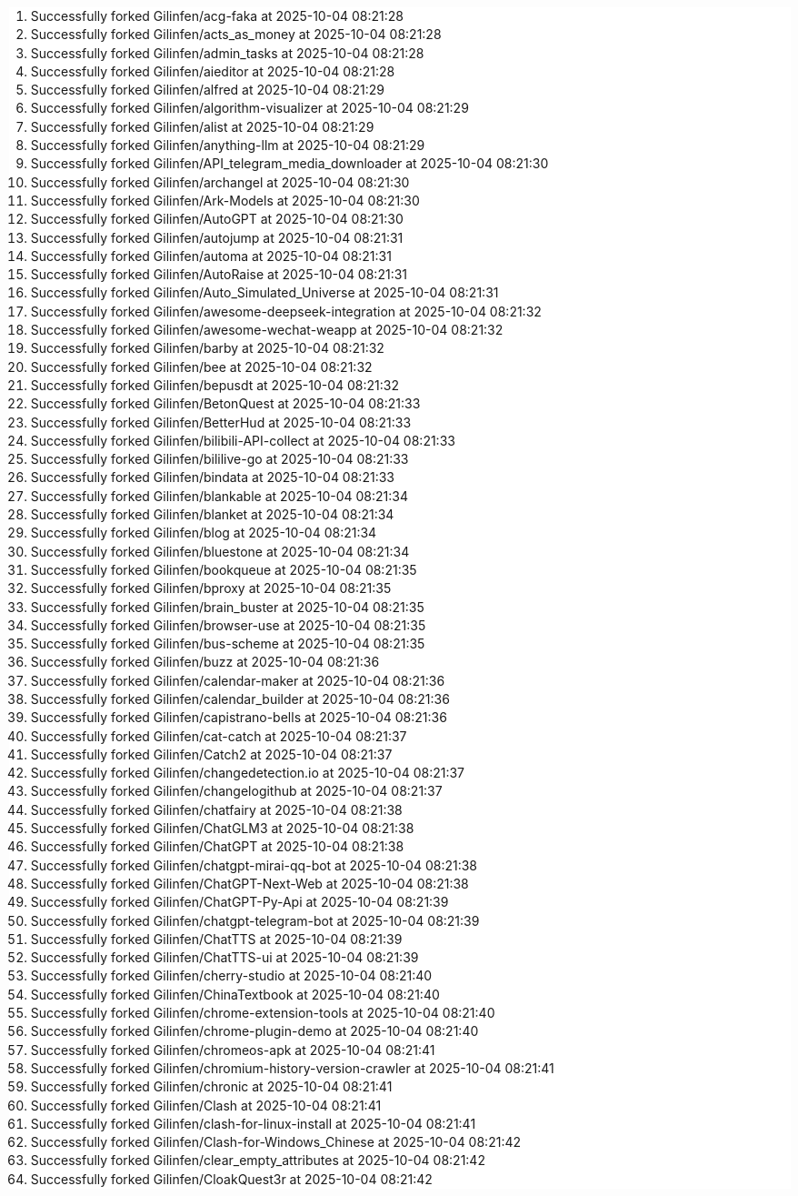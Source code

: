 1. Successfully forked Gilinfen/acg-faka at 2025-10-04 08:21:28
2. Successfully forked Gilinfen/acts_as_money at 2025-10-04 08:21:28
3. Successfully forked Gilinfen/admin_tasks at 2025-10-04 08:21:28
4. Successfully forked Gilinfen/aieditor at 2025-10-04 08:21:28
5. Successfully forked Gilinfen/alfred at 2025-10-04 08:21:29
6. Successfully forked Gilinfen/algorithm-visualizer at 2025-10-04 08:21:29
7. Successfully forked Gilinfen/alist at 2025-10-04 08:21:29
8. Successfully forked Gilinfen/anything-llm at 2025-10-04 08:21:29
9. Successfully forked Gilinfen/API_telegram_media_downloader at 2025-10-04 08:21:30
10. Successfully forked Gilinfen/archangel at 2025-10-04 08:21:30
11. Successfully forked Gilinfen/Ark-Models at 2025-10-04 08:21:30
12. Successfully forked Gilinfen/AutoGPT at 2025-10-04 08:21:30
13. Successfully forked Gilinfen/autojump at 2025-10-04 08:21:31
14. Successfully forked Gilinfen/automa at 2025-10-04 08:21:31
15. Successfully forked Gilinfen/AutoRaise at 2025-10-04 08:21:31
16. Successfully forked Gilinfen/Auto_Simulated_Universe at 2025-10-04 08:21:31
17. Successfully forked Gilinfen/awesome-deepseek-integration at 2025-10-04 08:21:32
18. Successfully forked Gilinfen/awesome-wechat-weapp at 2025-10-04 08:21:32
19. Successfully forked Gilinfen/barby at 2025-10-04 08:21:32
20. Successfully forked Gilinfen/bee at 2025-10-04 08:21:32
21. Successfully forked Gilinfen/bepusdt at 2025-10-04 08:21:32
22. Successfully forked Gilinfen/BetonQuest at 2025-10-04 08:21:33
23. Successfully forked Gilinfen/BetterHud at 2025-10-04 08:21:33
24. Successfully forked Gilinfen/bilibili-API-collect at 2025-10-04 08:21:33
25. Successfully forked Gilinfen/bililive-go at 2025-10-04 08:21:33
26. Successfully forked Gilinfen/bindata at 2025-10-04 08:21:33
27. Successfully forked Gilinfen/blankable at 2025-10-04 08:21:34
28. Successfully forked Gilinfen/blanket at 2025-10-04 08:21:34
29. Successfully forked Gilinfen/blog at 2025-10-04 08:21:34
30. Successfully forked Gilinfen/bluestone at 2025-10-04 08:21:34
31. Successfully forked Gilinfen/bookqueue at 2025-10-04 08:21:35
32. Successfully forked Gilinfen/bproxy at 2025-10-04 08:21:35
33. Successfully forked Gilinfen/brain_buster at 2025-10-04 08:21:35
34. Successfully forked Gilinfen/browser-use at 2025-10-04 08:21:35
35. Successfully forked Gilinfen/bus-scheme at 2025-10-04 08:21:35
36. Successfully forked Gilinfen/buzz at 2025-10-04 08:21:36
37. Successfully forked Gilinfen/calendar-maker at 2025-10-04 08:21:36
38. Successfully forked Gilinfen/calendar_builder at 2025-10-04 08:21:36
39. Successfully forked Gilinfen/capistrano-bells at 2025-10-04 08:21:36
40. Successfully forked Gilinfen/cat-catch at 2025-10-04 08:21:37
41. Successfully forked Gilinfen/Catch2 at 2025-10-04 08:21:37
42. Successfully forked Gilinfen/changedetection.io at 2025-10-04 08:21:37
43. Successfully forked Gilinfen/changelogithub at 2025-10-04 08:21:37
44. Successfully forked Gilinfen/chatfairy at 2025-10-04 08:21:38
45. Successfully forked Gilinfen/ChatGLM3 at 2025-10-04 08:21:38
46. Successfully forked Gilinfen/ChatGPT at 2025-10-04 08:21:38
47. Successfully forked Gilinfen/chatgpt-mirai-qq-bot at 2025-10-04 08:21:38
48. Successfully forked Gilinfen/ChatGPT-Next-Web at 2025-10-04 08:21:38
49. Successfully forked Gilinfen/ChatGPT-Py-Api at 2025-10-04 08:21:39
50. Successfully forked Gilinfen/chatgpt-telegram-bot at 2025-10-04 08:21:39
51. Successfully forked Gilinfen/ChatTTS at 2025-10-04 08:21:39
52. Successfully forked Gilinfen/ChatTTS-ui at 2025-10-04 08:21:39
53. Successfully forked Gilinfen/cherry-studio at 2025-10-04 08:21:40
54. Successfully forked Gilinfen/ChinaTextbook at 2025-10-04 08:21:40
55. Successfully forked Gilinfen/chrome-extension-tools at 2025-10-04 08:21:40
56. Successfully forked Gilinfen/chrome-plugin-demo at 2025-10-04 08:21:40
57. Successfully forked Gilinfen/chromeos-apk at 2025-10-04 08:21:41
58. Successfully forked Gilinfen/chromium-history-version-crawler at 2025-10-04 08:21:41
59. Successfully forked Gilinfen/chronic at 2025-10-04 08:21:41
60. Successfully forked Gilinfen/Clash at 2025-10-04 08:21:41
61. Successfully forked Gilinfen/clash-for-linux-install at 2025-10-04 08:21:41
62. Successfully forked Gilinfen/Clash-for-Windows_Chinese at 2025-10-04 08:21:42
63. Successfully forked Gilinfen/clear_empty_attributes at 2025-10-04 08:21:42
64. Successfully forked Gilinfen/CloakQuest3r at 2025-10-04 08:21:42
